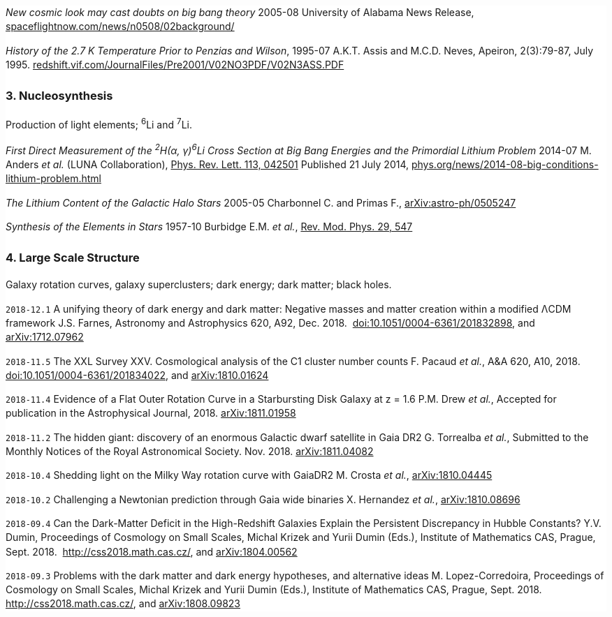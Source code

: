 *New cosmic look may cast doubts on big bang theory* 2005-08 University of Alabama News Release, [spaceflightnow.com/news/n0508/02background/](https://spaceflightnow.com/news/n0508/02background/)

*History of the 2.7 K Temperature Prior to Penzias and Wilson*, 1995-07 A.K.T. Assis and M.C.D. Neves, Apeiron, 2(3):79-87, July 1995. [redshift.vif.com/JournalFiles/Pre2001/V02NO3PDF/V02N3ASS.PDF](http://redshift.vif.com/JournalFiles/Pre2001/V02NO3PDF/V02N3ASS.PDF)

### 3. Nucleosynthesis

Production of light elements; <sup>6</sup>Li and <sup>7</sup>Li.

*First Direct Measurement of the* *<sup>2</sup>H(α, γ)<sup>6</sup>Li Cross Section at Big Bang Energies and the Primordial Lithium Problem* 2014-07 M. Anders *et al.* (LUNA Collaboration), [Phys. Rev. Lett. 113, 042501](https://doi.org/10.1103/PhysRevLett.113.042501) Published 21 July 2014, [phys.org/news/2014-08-big-conditions-lithium-problem.html](https://phys.org/news/2014-08-big-conditions-lithium-problem.html)

*The Lithium Content of the Galactic Halo Stars* 2005-05 Charbonnel C. and Primas F., [arXiv:astro-ph/0505247](https://arxiv.org/abs/astro-ph/0505247)

*Synthesis of the Elements in Stars* 1957-10 Burbidge E.M. *et al.*, [Rev. Mod. Phys. 29, 547](https://doi.org/10.1103/RevModPhys.29.547)

### 4. Large Scale Structure

Galaxy rotation curves, galaxy superclusters; dark energy; dark matter; black holes.

`2018-12.1` A unifying theory of dark energy and dark matter: Negative masses and matter creation within a modified ΛCDM framework J.S. Farnes, Astronomy and Astrophysics 620, A92, Dec. 2018.  [doi:10.1051/0004-6361/201832898](https://doi.org/10.1051/0004-6361/201832898), and [arXiv:1712.07962](https://arxiv.org/abs/1712.07962)

`2018-11.5` The XXL Survey XXV. Cosmological analysis of the C1 cluster number counts F. Pacaud *et al.*, A&A 620, A10, 2018.  [doi:10.1051/0004-6361/201834022](https://doi.org/10.1051/0004-6361/201834022), and [arXiv:1810.01624](https://arxiv.org/abs/1810.01624)

`2018-11.4` Evidence of a Flat Outer Rotation Curve in a Starbursting Disk Galaxy at z = 1.6 P.M. Drew *et al.*, Accepted for publication in the Astrophysical Journal, 2018. [arXiv:1811.01958](https://arxiv.org/abs/1811.01958)

`2018-11.2` The hidden giant: discovery of an enormous Galactic dwarf satellite in Gaia DR2 G. Torrealba *et al.*, Submitted to the Monthly Notices of the Royal Astronomical Society. Nov. 2018. [arXiv:1811.04082](https://arxiv.org/abs/1811.04082)

`2018-10.4` Shedding light on the Milky Way rotation curve with GaiaDR2 M. Crosta *et al.*, [arXiv:1810.04445](https://arxiv.org/abs/1810.04445)

`2018-10.2` Challenging a Newtonian prediction through Gaia wide binaries X. Hernandez *et al.*, [arXiv:1810.08696](https://arxiv.org/abs/1810.08696)

`2018-09.4` Can the Dark-Matter Deficit in the High-Redshift Galaxies Explain the Persistent Discrepancy in Hubble Constants? Y.V. Dumin, Proceedings of Cosmology on Small Scales, Michal Krizek and Yurii Dumin (Eds.), Institute of Mathematics CAS, Prague, Sept. 2018.  <http://css2018.math.cas.cz/>, and [arXiv:1804.00562](https://arxiv.org/abs/1804.00562)

`2018-09.3` Problems with the dark matter and dark energy hypotheses, and alternative ideas M. Lopez-Corredoira, Proceedings of Cosmology on Small Scales, Michal Krizek and Yurii Dumin (Eds.), Institute of Mathematics CAS, Prague, Sept. 2018.  <http://css2018.math.cas.cz/>, and [arXiv:1808.09823](https://arxiv.org/abs/1808.09823)
